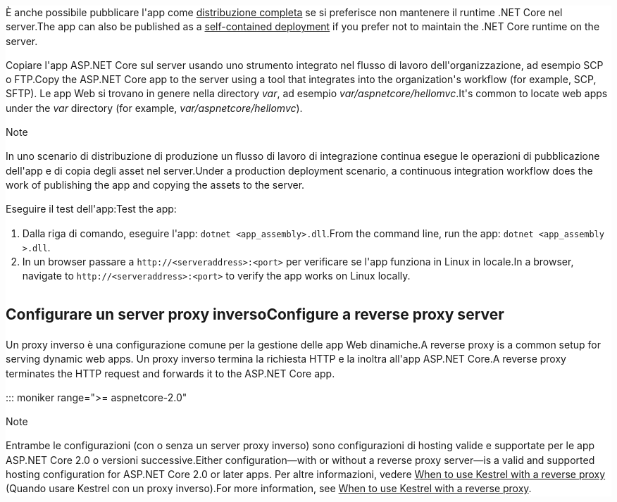<span data-ttu-id="c23e7-125">È anche possibile pubblicare l'app come [distribuzione completa](/dotnet/core/deploying/#self-contained-deployments-scd) se si preferisce non mantenere il runtime .NET Core nel server.</span><span class="sxs-lookup"><span data-stu-id="c23e7-125">The app can also be published as a [self-contained deployment](/dotnet/core/deploying/#self-contained-deployments-scd) if you prefer not to maintain the .NET Core runtime on the server.</span></span>

<span data-ttu-id="c23e7-126">Copiare l'app ASP.NET Core sul server usando uno strumento integrato nel flusso di lavoro dell'organizzazione, ad esempio SCP o FTP.</span><span class="sxs-lookup"><span data-stu-id="c23e7-126">Copy the ASP.NET Core app to the server using a tool that integrates into the organization's workflow (for example, SCP, SFTP).</span></span> <span data-ttu-id="c23e7-127">Le app Web si trovano in genere nella directory *var*, ad esempio *var/aspnetcore/hellomvc*.</span><span class="sxs-lookup"><span data-stu-id="c23e7-127">It's common to locate web apps under the *var* directory (for example, *var/aspnetcore/hellomvc*).</span></span>

> [!NOTE]
> <span data-ttu-id="c23e7-128">In uno scenario di distribuzione di produzione un flusso di lavoro di integrazione continua esegue le operazioni di pubblicazione dell'app e di copia degli asset nel server.</span><span class="sxs-lookup"><span data-stu-id="c23e7-128">Under a production deployment scenario, a continuous integration workflow does the work of publishing the app and copying the assets to the server.</span></span>

<span data-ttu-id="c23e7-129">Eseguire il test dell'app:</span><span class="sxs-lookup"><span data-stu-id="c23e7-129">Test the app:</span></span>

1. <span data-ttu-id="c23e7-130">Dalla riga di comando, eseguire l'app: `dotnet <app_assembly>.dll`.</span><span class="sxs-lookup"><span data-stu-id="c23e7-130">From the command line, run the app: `dotnet <app_assembly>.dll`.</span></span>
1. <span data-ttu-id="c23e7-131">In un browser passare a `http://<serveraddress>:<port>` per verificare se l'app funziona in Linux in locale.</span><span class="sxs-lookup"><span data-stu-id="c23e7-131">In a browser, navigate to `http://<serveraddress>:<port>` to verify the app works on Linux locally.</span></span>

## <a name="configure-a-reverse-proxy-server"></a><span data-ttu-id="c23e7-132">Configurare un server proxy inverso</span><span class="sxs-lookup"><span data-stu-id="c23e7-132">Configure a reverse proxy server</span></span>

<span data-ttu-id="c23e7-133">Un proxy inverso è una configurazione comune per la gestione delle app Web dinamiche.</span><span class="sxs-lookup"><span data-stu-id="c23e7-133">A reverse proxy is a common setup for serving dynamic web apps.</span></span> <span data-ttu-id="c23e7-134">Un proxy inverso termina la richiesta HTTP e la inoltra all'app ASP.NET Core.</span><span class="sxs-lookup"><span data-stu-id="c23e7-134">A reverse proxy terminates the HTTP request and forwards it to the ASP.NET Core app.</span></span>

::: moniker range=">= aspnetcore-2.0"

> [!NOTE]
> <span data-ttu-id="c23e7-135">Entrambe le configurazioni (con o senza un server proxy inverso) sono configurazioni di hosting valide e supportate per le app ASP.NET Core 2.0 o versioni successive.</span><span class="sxs-lookup"><span data-stu-id="c23e7-135">Either configuration&mdash;with or without a reverse proxy server&mdash;is a valid and supported hosting configuration for ASP.NET Core 2.0 or later apps.</span></span> <span data-ttu-id="c23e7-136">Per altre informazioni, vedere [When to use Kestrel with a reverse proxy](xref:fundamentals/servers/kestrel#when-to-use-kestrel-with-a-reverse-proxy) (Quando usare Kestrel con un proxy inverso).</span><span class="sxs-lookup"><span data-stu-id="c23e7-136">For more information, see [When to use Kestrel with a reverse proxy](xref:fundamentals/servers/kestrel#when-to-use-kestrel-with-a-reverse-proxy).</span></span>
